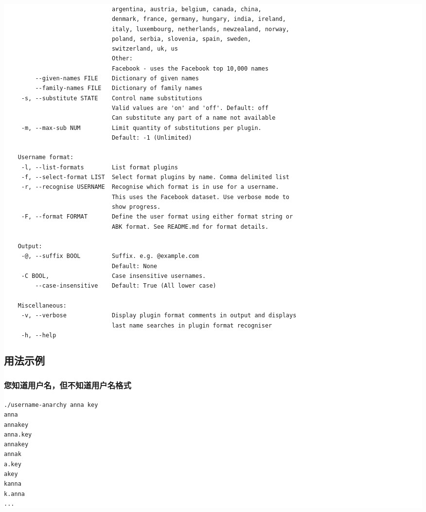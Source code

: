 ```
	                           argentina, austria, belgium, canada, china,
	                           denmark, france, germany, hungary, india, ireland,
	                           italy, luxembourg, netherlands, newzealand, norway,
	                           poland, serbia, slovenia, spain, sweden,
	                           switzerland, uk, us
	                           Other:
	                           Facebook - uses the Facebook top 10,000 names
	     --given-names FILE    Dictionary of given names
	     --family-names FILE   Dictionary of family names
	 -s, --substitute STATE    Control name substitutions
	                           Valid values are 'on' and 'off'. Default: off
	                           Can substitute any part of a name not available
	 -m, --max-sub NUM         Limit quantity of substitutions per plugin.
	                           Default: -1 (Unlimited)

	Username format:
	 -l, --list-formats        List format plugins
	 -f, --select-format LIST  Select format plugins by name. Comma delimited list
	 -r, --recognise USERNAME  Recognise which format is in use for a username.
	                           This uses the Facebook dataset. Use verbose mode to
	                           show progress.
	 -F, --format FORMAT       Define the user format using either format string or
	                           ABK format. See README.md for format details.

	Output:
	 -@, --suffix BOOL         Suffix. e.g. @example.com
	                           Default: None
	 -C BOOL,                  Case insensitive usernames.
	     --case-insensitive    Default: True (All lower case)

	Miscellaneous:
	 -v, --verbose             Display plugin format comments in output and displays
	                           last name searches in plugin format recogniser
	 -h, --help
```



## 用法示例



### 您知道用户名，但不知道用户名格式



```
./username-anarchy anna key
anna
annakey
anna.key
annakey
annak
a.key
akey
kanna
k.anna
...
```
